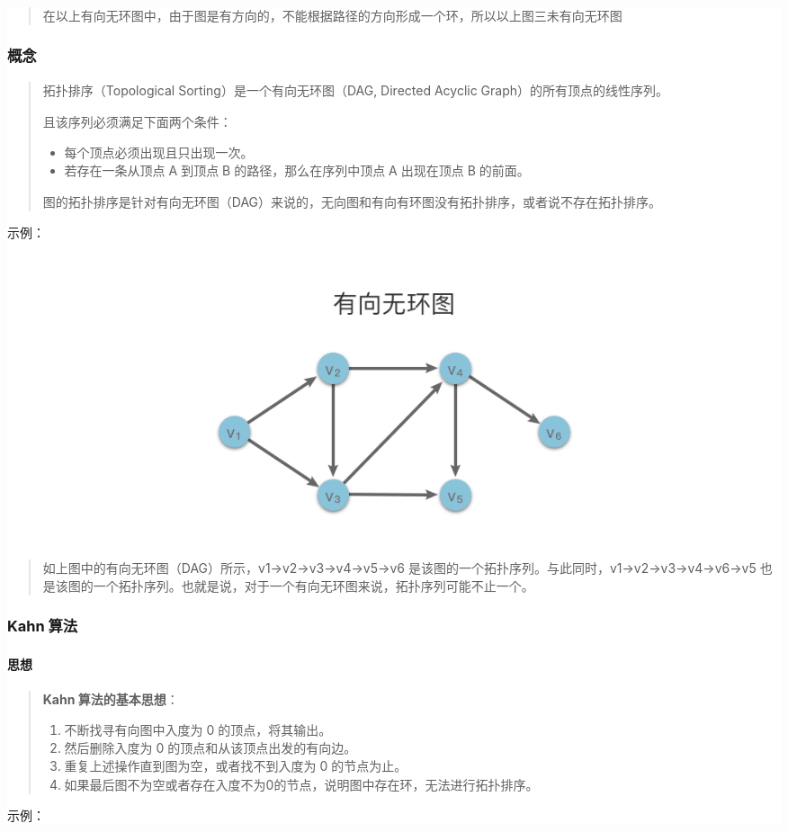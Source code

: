 > 在以上有向无环图中，由于图是有方向的，不能根据路径的方向形成一个环，所以以上图三未有向无环图

### **概念**

> 拓扑排序（Topological Sorting）是一个有向无环图（DAG, Directed Acyclic Graph）的所有顶点的线性序列。
>
> 且该序列必须满足下面两个条件：
>
> * 每个顶点必须出现且只出现一次。
> * 若存在一条从顶点 A 到顶点 B 的路径，那么在序列中顶点 A 出现在顶点 B 的前面。
>
> 图的拓扑排序是针对有向无环图（DAG）来说的，无向图和有向有环图没有拓扑排序，或者说不存在拓扑排序。

示例：

![img](../../images/有向无环图.png)

> 如上图中的有向无环图（DAG）所示，v1→v2→v3→v4→v5→v6 是该图的一个拓扑序列。与此同时，v1→v2→v3→v4→v6→v5 也是该图的一个拓扑序列。也就是说，对于一个有向无环图来说，拓扑序列可能不止一个。

###  Kahn 算法

#### **思想**

> **Kahn 算法的基本思想**：
>
> 1. 不断找寻有向图中入度为 0 的顶点，将其输出。
> 2. 然后删除入度为 0 的顶点和从该顶点出发的有向边。
> 3. 重复上述操作直到图为空，或者找不到入度为 0 的节点为止。
> 4. 如果最后图不为空或者存在入度不为0的节点，说明图中存在环，无法进行拓扑排序。

示例：
